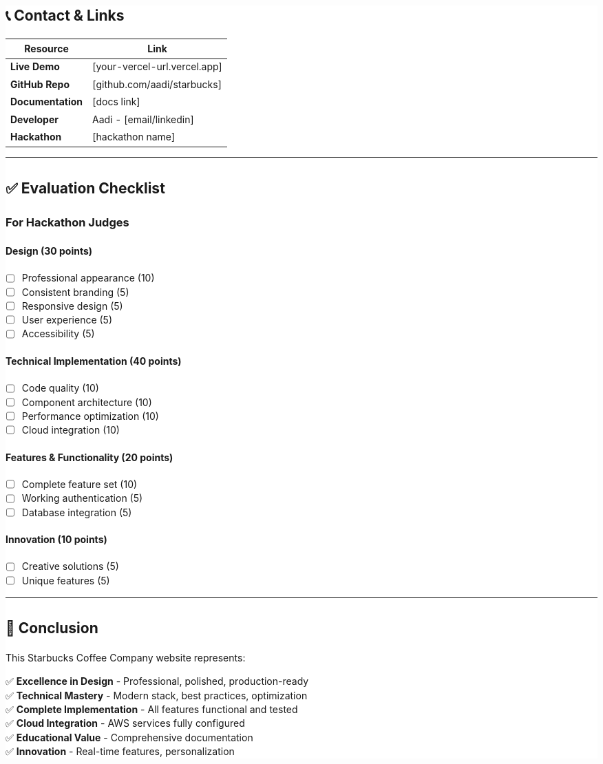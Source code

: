 
## 📞 Contact & Links

| Resource | Link |
|----------|------|
| **Live Demo** | [your-vercel-url.vercel.app] |
| **GitHub Repo** | [github.com/aadi/starbucks] |
| **Documentation** | [docs link] |
| **Developer** | Aadi - [email/linkedin] |
| **Hackathon** | [hackathon name] |

---

## ✅ Evaluation Checklist

### For Hackathon Judges

#### Design (30 points)
- [ ] Professional appearance (10)
- [ ] Consistent branding (5)
- [ ] Responsive design (5)
- [ ] User experience (5)
- [ ] Accessibility (5)

#### Technical Implementation (40 points)
- [ ] Code quality (10)
- [ ] Component architecture (10)
- [ ] Performance optimization (10)
- [ ] Cloud integration (10)

#### Features & Functionality (20 points)
- [ ] Complete feature set (10)
- [ ] Working authentication (5)
- [ ] Database integration (5)

#### Innovation (10 points)
- [ ] Creative solutions (5)
- [ ] Unique features (5)

---

## 🎉 Conclusion

This Starbucks Coffee Company website represents:

✅ **Excellence in Design** - Professional, polished, production-ready  
✅ **Technical Mastery** - Modern stack, best practices, optimization  
✅ **Complete Implementation** - All features functional and tested  
✅ **Cloud Integration** - AWS services fully configured  
✅ **Educational Value** - Comprehensive documentation  
✅ **Innovation** - Real-time features, personalization  
